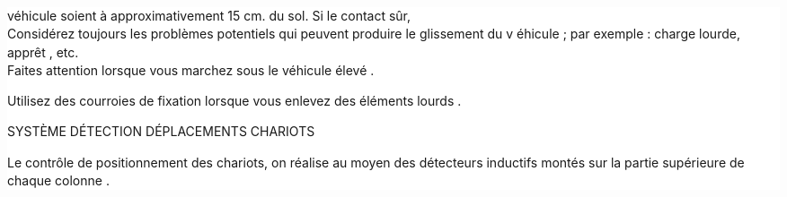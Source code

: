 véhicule soient à approximativement 15 cm. du sol. Si le contact 
sûr,   
 Considérez toujours les problèmes potentiels qui peuvent produire le 
glissement du v éhicule ; par exemple : charge lourde, apprêt , etc.  
 Faites attention lorsque vous marchez sous le véhicule élevé . 
 
 
 Utilisez des courroies de fixation lorsque vous enlevez des 
éléments lourds . 
 
 
 
 
SYSTÈME DÉTECTION DÉPLACEMENTS CHARIOTS  
 
Le contrôle de positionnement 
des chariots, on réalise au moyen des 
détecteurs inductifs montés sur la 
partie supérieure de chaque colonne . 

